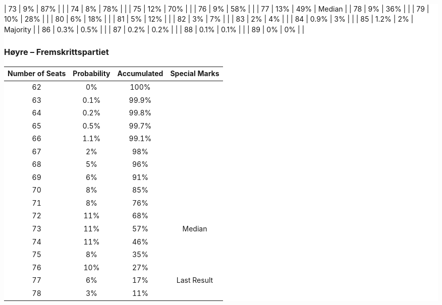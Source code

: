 | 73 | 9% | 87% |  |
| 74 | 8% | 78% |  |
| 75 | 12% | 70% |  |
| 76 | 9% | 58% |  |
| 77 | 13% | 49% | Median |
| 78 | 9% | 36% |  |
| 79 | 10% | 28% |  |
| 80 | 6% | 18% |  |
| 81 | 5% | 12% |  |
| 82 | 3% | 7% |  |
| 83 | 2% | 4% |  |
| 84 | 0.9% | 3% |  |
| 85 | 1.2% | 2% | Majority |
| 86 | 0.3% | 0.5% |  |
| 87 | 0.2% | 0.2% |  |
| 88 | 0.1% | 0.1% |  |
| 89 | 0% | 0% |  |

### Høyre – Fremskrittspartiet

| Number of Seats | Probability | Accumulated | Special Marks |
|:---------------:|:-----------:|:-----------:|:-------------:|
| 62 | 0% | 100% |  |
| 63 | 0.1% | 99.9% |  |
| 64 | 0.2% | 99.8% |  |
| 65 | 0.5% | 99.7% |  |
| 66 | 1.1% | 99.1% |  |
| 67 | 2% | 98% |  |
| 68 | 5% | 96% |  |
| 69 | 6% | 91% |  |
| 70 | 8% | 85% |  |
| 71 | 8% | 76% |  |
| 72 | 11% | 68% |  |
| 73 | 11% | 57% | Median |
| 74 | 11% | 46% |  |
| 75 | 8% | 35% |  |
| 76 | 10% | 27% |  |
| 77 | 6% | 17% | Last Result |
| 78 | 3% | 11% |  |